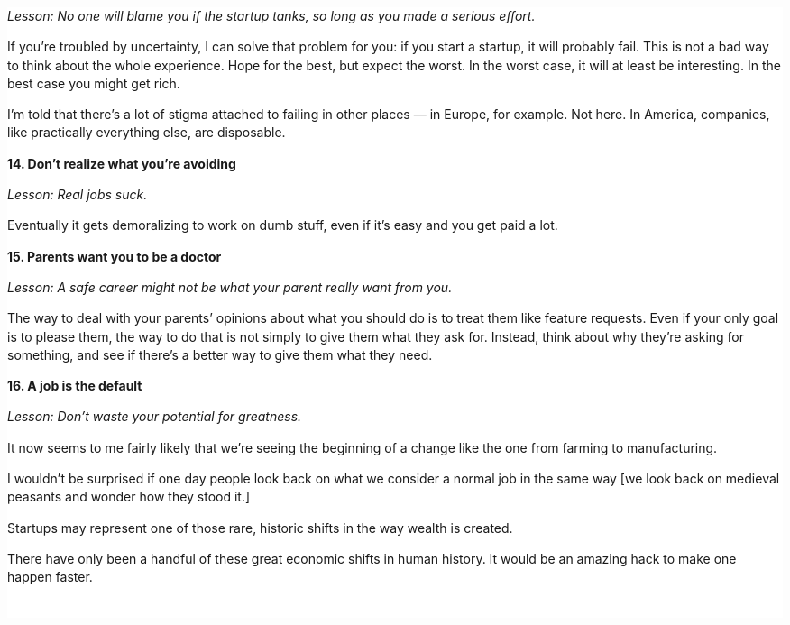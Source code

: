 *Lesson: No one will blame you if the startup tanks, so long as you made a serious effort.*

If you&#8217;re troubled by uncertainty, I can solve that problem for you: if you start a startup, it will probably fail. This is not a bad way to think about the whole experience. Hope for the best, but expect the worst. In the worst case, it will at least be interesting. In the best case you might get rich.

I&#8217;m told that there&#8217;s a lot of stigma attached to failing in other places &#8212; in Europe, for example. Not here. In America, companies, like practically everything else, are disposable.

**14. Don&#8217;t realize what you&#8217;re avoiding**

*Lesson: Real jobs suck.*

Eventually it gets demoralizing to work on dumb stuff, even if it&#8217;s easy and you get paid a lot.

**15. Parents want you to be a doctor**

*Lesson: A safe career might not be what your parent really want from you.*

The way to deal with your parents&#8217; opinions about what you should do is to treat them like feature requests. Even if your only goal is to please them, the way to do that is not simply to give them what they ask for. Instead, think about why they&#8217;re asking for something, and see if there&#8217;s a better way to give them what they need.

**16. A job is the default**

*Lesson: Don&#8217;t waste your potential for greatness.*

It now seems to me fairly likely that we&#8217;re seeing the beginning of a change like the one from farming to manufacturing.

I wouldn&#8217;t be surprised if one day people look back on what we consider a normal job in the same way [we look back on medieval peasants and wonder how they stood it.]

Startups may represent one of those rare, historic shifts in the way wealth is created.

There have only been a handful of these great economic shifts in human history. It would be an amazing hack to make one happen faster.

&nbsp;

 [1]: http://i1.wp.com/leogau.org/blog/wp-content/uploads/2011/03/4334456172_f4d32f68f4_z.jpg
 [2]: http://ycombinator.com/lib.html